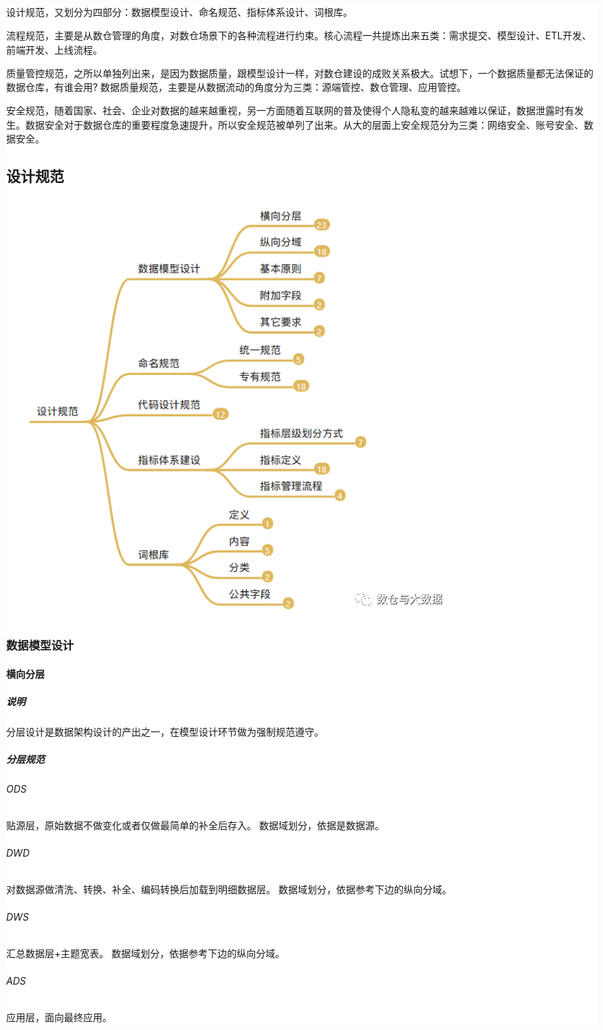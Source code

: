       

设计规范，又划分为四部分：数据模型设计、命名规范、指标体系设计、词根库。

流程规范，主要是从数仓管理的角度，对数仓场景下的各种流程进行约束。核心流程一共提炼出来五类：需求提交、模型设计、ETL开发、前端开发、上线流程。

质量管控规范，之所以单独列出来，是因为数据质量，跟模型设计一样，对数仓建设的成败关系极大。试想下，一个数据质量都无法保证的数据仓库，有谁会用?  数据质量规范，主要是从数据流动的角度分为三类：源端管控、数仓管理、应用管控。

安全规范，随着国家、社会、企业对数据的越来越重视，另一方面随着互联网的普及使得个人隐私变的越来越难以保证，数据泄露时有发生。数据安全对于数据仓库的重要程度急速提升，所以安全规范被单列了出来。从大的层面上安全规范分为三类：网络安全、账号安全、数据安全。

## 设计规范
![](pic/design_specification.png)

### 数据模型设计
#### 横向分层
##### 说明
分层设计是数据架构设计的产出之一，在模型设计环节做为强制规范遵守。
##### 分层规范
###### ODS
贴源层，原始数据不做变化或者仅做最简单的补全后存入。
数据域划分，依据是数据源。
###### DWD
对数据源做清洗、转换、补全、编码转换后加载到明细数据层。
数据域划分，依据参考下边的纵向分域。
###### DWS
汇总数据层+主题宽表。
数据域划分，依据参考下边的纵向分域。
###### ADS
应用层，面向最终应用。
